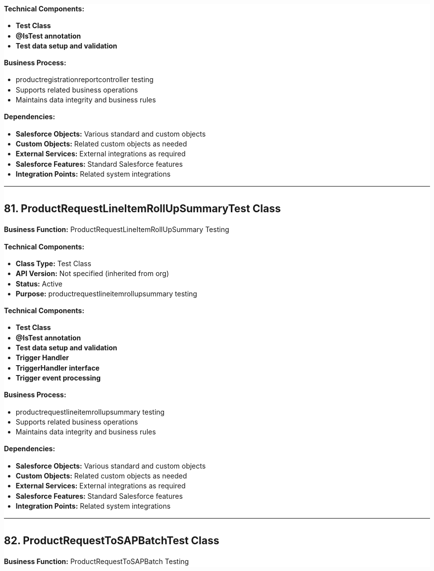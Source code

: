**Technical Components:**
- **Test Class**
- **@IsTest annotation**
- **Test data setup and validation**

**Business Process:**
- productregistrationreportcontroller testing
- Supports related business operations
- Maintains data integrity and business rules

**Dependencies:**
- **Salesforce Objects:** Various standard and custom objects
- **Custom Objects:** Related custom objects as needed
- **External Services:** External integrations as required
- **Salesforce Features:** Standard Salesforce features
- **Integration Points:** Related system integrations

---

## 81. ProductRequestLineItemRollUpSummaryTest Class

**Business Function:** ProductRequestLineItemRollUpSummary Testing

**Technical Components:**
- **Class Type:** Test Class
- **API Version:** Not specified (inherited from org)
- **Status:** Active
- **Purpose:** productrequestlineitemrollupsummary testing

**Technical Components:**
- **Test Class**
- **@IsTest annotation**
- **Test data setup and validation**
- **Trigger Handler**
- **TriggerHandler interface**
- **Trigger event processing**

**Business Process:**
- productrequestlineitemrollupsummary testing
- Supports related business operations
- Maintains data integrity and business rules

**Dependencies:**
- **Salesforce Objects:** Various standard and custom objects
- **Custom Objects:** Related custom objects as needed
- **External Services:** External integrations as required
- **Salesforce Features:** Standard Salesforce features
- **Integration Points:** Related system integrations

---

## 82. ProductRequestToSAPBatchTest Class

**Business Function:** ProductRequestToSAPBatch Testing
